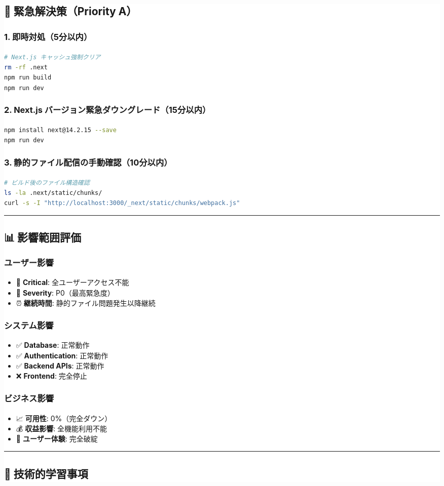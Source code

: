 ## 🎯 **緊急解決策（Priority A）**

### **1. 即時対処（5分以内）**

```bash
# Next.js キャッシュ強制クリア
rm -rf .next
npm run build
npm run dev
```

### **2. Next.js バージョン緊急ダウングレード（15分以内）**

```bash
npm install next@14.2.15 --save
npm run dev
```

### **3. 静的ファイル配信の手動確認（10分以内）**

```bash
# ビルド後のファイル構造確認
ls -la .next/static/chunks/
curl -s -I "http://localhost:3000/_next/static/chunks/webpack.js"
```

---

## 📊 **影響範囲評価**

### **ユーザー影響**

- 🚨 **Critical**: 全ユーザーアクセス不能
- 🚨 **Severity**: P0（最高緊急度）
- ⏰ **継続時間**: 静的ファイル問題発生以降継続

### **システム影響**

- ✅ **Database**: 正常動作
- ✅ **Authentication**: 正常動作
- ✅ **Backend APIs**: 正常動作
- ❌ **Frontend**: 完全停止

### **ビジネス影響**

- 📈 **可用性**: 0%（完全ダウン）
- 💰 **収益影響**: 全機能利用不能
- 👥 **ユーザー体験**: 完全破綻

---

## 🔬 **技術的学習事項**
